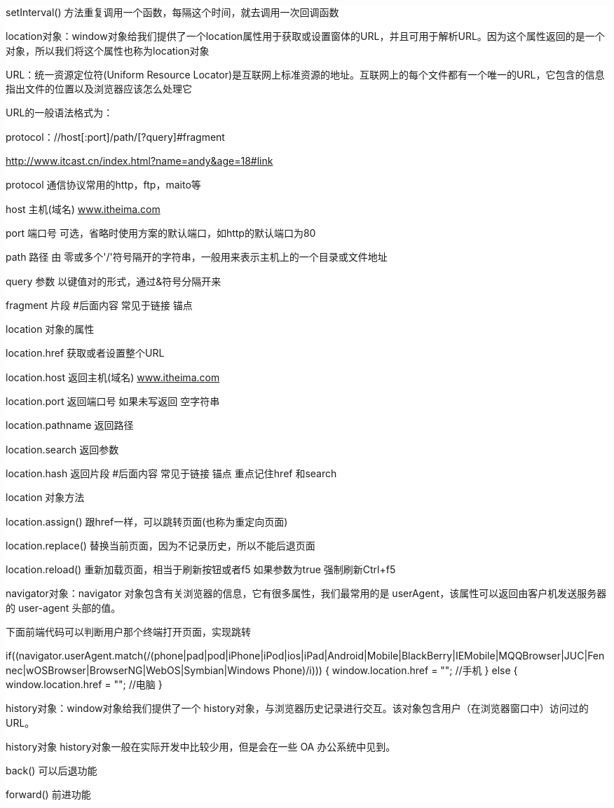 setInterval() 方法重复调用一个函数，每隔这个时间，就去调用一次回调函数

location对象：window对象给我们提供了一个location属性用于获取或设置窗体的URL，并且可用于解析URL。因为这个属性返回的是一个对象，所以我们将这个属性也称为location对象

URL：统一资源定位符(Uniform Resource Locator)是互联网上标准资源的地址。互联网上的每个文件都有一个唯一的URL，它包含的信息指出文件的位置以及浏览器应该怎么处理它

URL的一般语法格式为：

protocol：//host[:port]/path/[?query]#fragment

http://www.itcast.cn/index.html?name=andy&age=18#link

protocol       通信协议常用的http，ftp，maito等

host             主机(域名)  www.itheima.com

port             端口号 可选，省略时使用方案的默认端口，如http的默认端口为80

path            路径 由 零或多个'/'符号隔开的字符串，一般用来表示主机上的一个目录或文件地址

query          参数 以键值对的形式，通过&符号分隔开来

fragment     片段 #后面内容 常见于链接 锚点

location 对象的属性

location.href                获取或者设置整个URL

location.host               返回主机(域名)  www.itheima.com

location.port               返回端口号  如果未写返回 空字符串

location.pathname     返回路径

location.search          返回参数

location.hash             返回片段 #后面内容 常见于链接 锚点         重点记住href 和search

location 对象方法

location.assign()        跟href一样，可以跳转页面(也称为重定向页面)

location.replace()      替换当前页面，因为不记录历史，所以不能后退页面

location.reload()       重新加载页面，相当于刷新按钮或者f5 如果参数为true 强制刷新Ctrl+f5

navigator对象：navigator 对象包含有关浏览器的信息，它有很多属性，我们最常用的是 userAgent，该属性可以返回由客户机发送服务器的 user-agent 头部的值。

下面前端代码可以判断用户那个终端打开页面，实现跳转

if((navigator.userAgent.match(/(phone|pad|pod|iPhone|iPod|ios|iPad|Android|Mobile|BlackBerry|IEMobile|MQQBrowser|JUC|Fennec|wOSBrowser|BrowserNG|WebOS|Symbian|Windows Phone)/i))) {
    window.location.href = "";     //手机
 } else {
    window.location.href = "";     //电脑
 }

history对象：window对象给我们提供了一个 history对象，与浏览器历史记录进行交互。该对象包含用户（在浏览器窗口中）访问过的URL。

history对象        history对象一般在实际开发中比较少用，但是会在一些 OA 办公系统中见到。

back()            可以后退功能

forward()       前进功能
